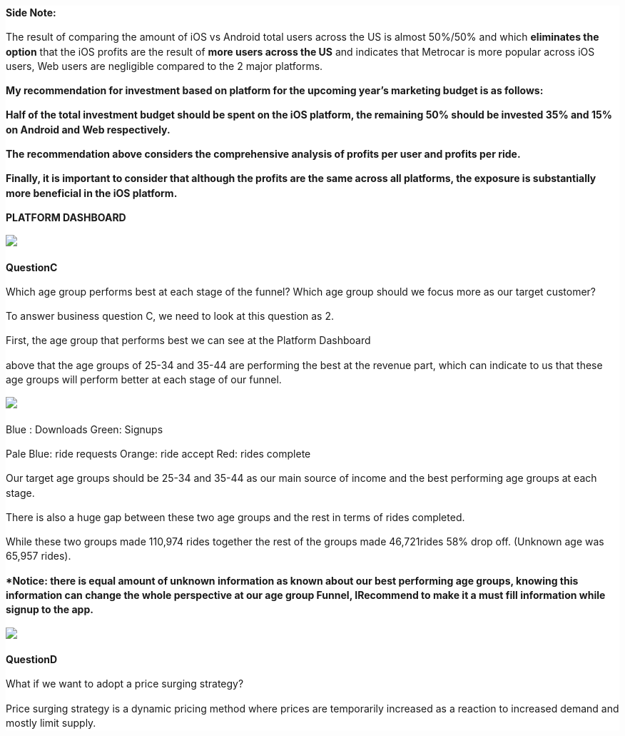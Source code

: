 **Side Note:**

The result of comparing the amount of iOS vs Android total users across the US is almost 50%/50% and which **eliminates the option** that the iOS profits are the result of **more users across the US** and indicates that Metrocar is more popular across iOS users, Web users are negligible compared to the 2 major platforms.

**My recommendation for investment based on platform for the upcoming year’s marketing budget is as follows:**

**Half of the total investment budget should be spent on the iOS platform, the remaining 50% should be invested 35% and 15% on Android and Web respectively.**

**The recommendation above considers the comprehensive analysis of profits per user and profits per ride.**

**Finally, it is important to consider that although the profits are the same across all platforms, the exposure is substantially more beneficial in the iOS platform.**

**PLATFORM DASHBOARD**

![](Aspose.Words.108809dc-eaf7-4b0b-8622-33ce394ed4fe.006.jpeg)

**QuestionC**

Which age group performs best at each stage of the funnel? Which age group should we focus more as our target customer?

To answer business question C, we need to look at this question as 2.

First, the age group that performs best we can see at the Platform Dashboard

above that the age groups of 25-34 and 35-44 are performing the best at the revenue part, which can indicate to us that these age groups will perform better at each stage of our funnel.

![](Aspose.Words.108809dc-eaf7-4b0b-8622-33ce394ed4fe.007.jpeg)

Blue : Downloads Green: Signups

Pale Blue: ride requests Orange: ride accept Red: rides complete

Our target age groups should be 25-34 and 35-44 as our main source of income and the best performing age groups at each stage.

There is also a huge gap between these two age groups and the rest in terms of rides completed.

While these two groups made 110,974 rides together the rest of the groups made 46,721rides 58% drop off. (Unknown age was 65,957 rides).

**\*Notice: there is equal amount of unknown information as known about our best performing age groups, knowing this information can change the whole perspective at our age group Funnel, IRecommend to make it a must fill information while signup to the app.**

![](Aspose.Words.108809dc-eaf7-4b0b-8622-33ce394ed4fe.008.jpeg)

**QuestionD**

What if we want to adopt a price surging strategy?

Price surging strategy is a dynamic pricing method where prices are temporarily increased as a reaction to increased demand and mostly limit supply.

